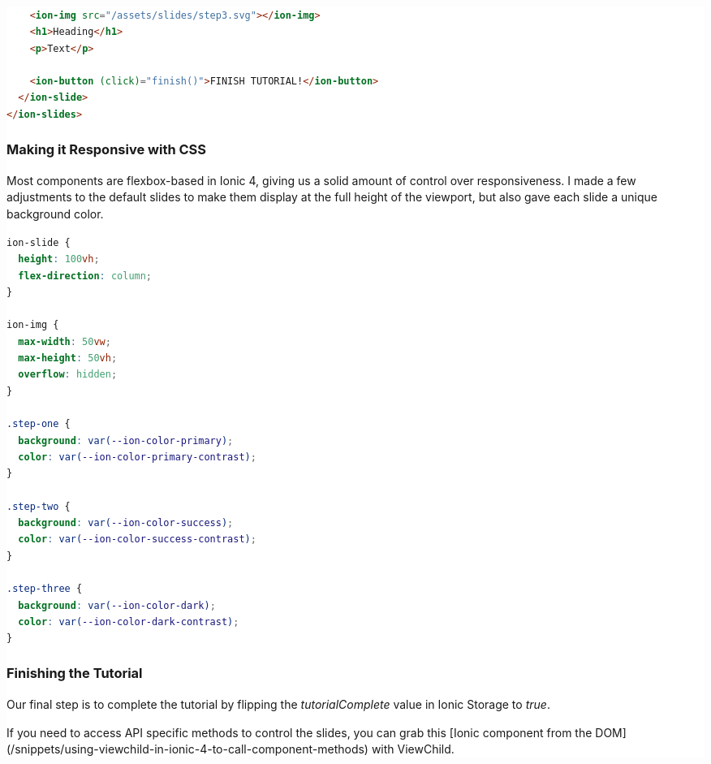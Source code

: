 ```html
    <ion-img src="/assets/slides/step3.svg"></ion-img>
    <h1>Heading</h1>
    <p>Text</p>

    <ion-button (click)="finish()">FINISH TUTORIAL!</ion-button>
  </ion-slide>
</ion-slides>
```

### Making it Responsive with CSS

Most components are flexbox-based in Ionic 4, giving us a solid amount of
control over responsiveness. I made a few adjustments to the default slides to
make them display at the full height of the viewport, but also gave each slide a
unique background color.

```css
ion-slide {
  height: 100vh;
  flex-direction: column;
}

ion-img {
  max-width: 50vw;
  max-height: 50vh;
  overflow: hidden;
}

.step-one {
  background: var(--ion-color-primary);
  color: var(--ion-color-primary-contrast);
}

.step-two {
  background: var(--ion-color-success);
  color: var(--ion-color-success-contrast);
}

.step-three {
  background: var(--ion-color-dark);
  color: var(--ion-color-dark-contrast);
}
```

### Finishing the Tutorial

Our final step is to complete the tutorial by flipping the _tutorialComplete_
value in Ionic Storage to _true_.

<p class="tip">If you need to access API specific methods to control the slides, you can grab this [Ionic component from the DOM](/snippets/using-viewchild-in-ionic-4-to-call-component-methods) with ViewChild.</p>
